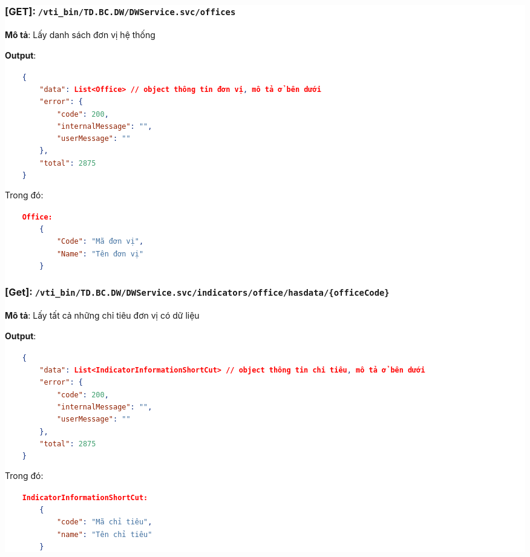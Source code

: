 

<div style="page-break-after: always"></div>

### [GET]: `/vti_bin/TD.BC.DW/DWService.svc/offices`

**Mô tả**: Lấy danh sách đơn vị hệ thống

**Output**:
```json
    {
        "data": List<Office> // object thông tin đơn vị, mô tả ở bên dưới
        "error": {
            "code": 200,
            "internalMessage": "",
            "userMessage": ""
        },
        "total": 2875
    }
```

Trong đó:

```json
    Office: 
        {
            "Code": "Mã đơn vị",
            "Name": "Tên đơn vị"
        }
```

<div style="page-break-after: always"></div>

### [Get]: `/vti_bin/TD.BC.DW/DWService.svc/indicators/office/hasdata/{officeCode}`

**Mô tả**: Lấy tất cả những chỉ tiêu đơn vị có dữ liệu

**Output**:
```json
    {
        "data": List<IndicatorInformationShortCut> // object thông tin chi tiêu, mô tả ở bên dưới
        "error": {
            "code": 200,
            "internalMessage": "",
            "userMessage": ""
        },
        "total": 2875
    }
```

Trong đó:

```json
    IndicatorInformationShortCut: 
        {
            "code": "Mã chỉ tiêu",
            "name": "Tên chỉ tiêu"
        }
```
